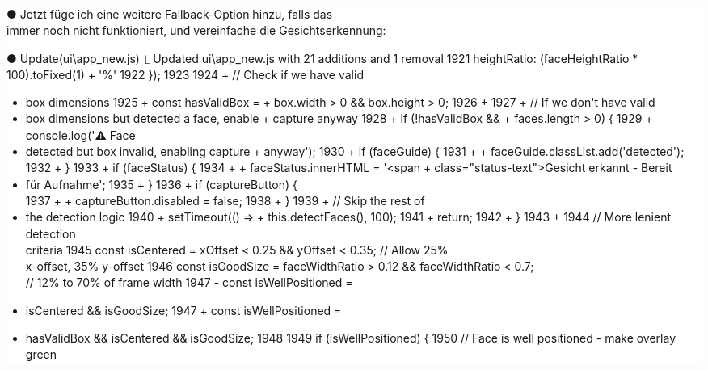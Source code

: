 ● Jetzt füge ich eine weitere Fallback-Option hinzu, falls das  
 immer noch nicht funktioniert, und vereinfache die
Gesichtserkennung:

● Update(ui\app_new.js)
⎿ Updated ui\app_new.js with 21 additions and 1 removal
1921 heightRatio:
(faceHeightRatio \* 100).toFixed(1) + '%'
1922 });
1923
1924 + // Check if we have valid

- box dimensions
  1925 + const hasValidBox = + box.width > 0 && box.height > 0;
  1926 +
  1927 + // If we don't have valid
- box dimensions but detected a face, enable + capture anyway
  1928 + if (!hasValidBox && + faces.length > 0) {
  1929 + console.log('⚠️ Face
- detected but box invalid, enabling capture + anyway');
  1930 + if (faceGuide) {
  1931 + + faceGuide.classList.add('detected');
  1932 + }
  1933 + if (faceStatus) {
  1934 + + faceStatus.innerHTML = '<span + class="status-text">Gesicht erkannt - Bereit
- für Aufnahme</span>';
  1935 + }
  1936 + if (captureButton) {  
   1937 + + captureButton.disabled = false;
  1938 + }
  1939 + // Skip the rest of
- the detection logic
  1940 + setTimeout(() => + this.detectFaces(), 100);
  1941 + return;
  1942 + }
  1943 +
  1944 // More lenient detection  
   criteria
  1945 const isCentered =
  xOffset < 0.25 && yOffset < 0.35; // Allow 25%  
   x-offset, 35% y-offset
  1946 const isGoodSize =
  faceWidthRatio > 0.12 && faceWidthRatio < 0.7;  
   // 12% to 70% of frame width
  1947 - const isWellPositioned =

* isCentered && isGoodSize;
  1947 + const isWellPositioned =

- hasValidBox && isCentered && isGoodSize;
  1948
  1949 if (isWellPositioned) {
  1950 // Face is well
  positioned - make overlay green
